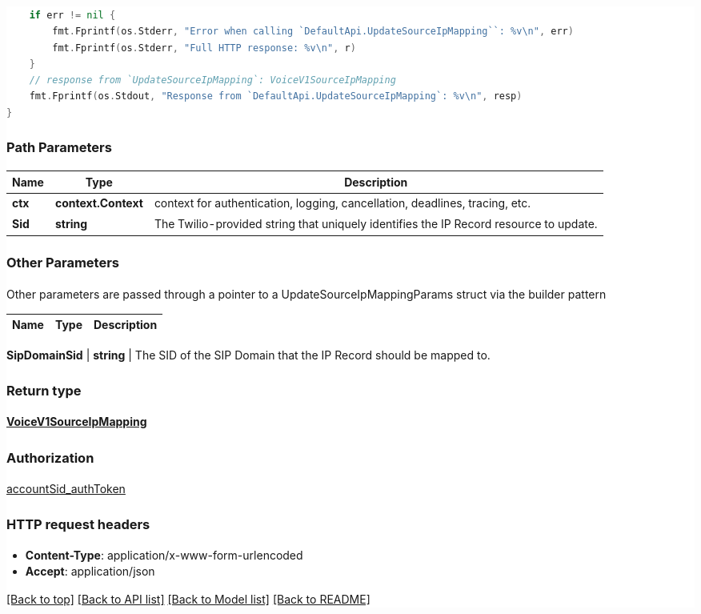 ```go
    if err != nil {
        fmt.Fprintf(os.Stderr, "Error when calling `DefaultApi.UpdateSourceIpMapping``: %v\n", err)
        fmt.Fprintf(os.Stderr, "Full HTTP response: %v\n", r)
    }
    // response from `UpdateSourceIpMapping`: VoiceV1SourceIpMapping
    fmt.Fprintf(os.Stdout, "Response from `DefaultApi.UpdateSourceIpMapping`: %v\n", resp)
}
```

### Path Parameters


Name | Type | Description
------------- | ------------- | -------------
**ctx** | **context.Context** | context for authentication, logging, cancellation, deadlines, tracing, etc.
**Sid** | **string** | The Twilio-provided string that uniquely identifies the IP Record resource to update.

### Other Parameters

Other parameters are passed through a pointer to a UpdateSourceIpMappingParams struct via the builder pattern


Name | Type | Description
------------- | ------------- | -------------

 **SipDomainSid** | **string** | The SID of the SIP Domain that the IP Record should be mapped to.

### Return type

[**VoiceV1SourceIpMapping**](VoiceV1SourceIpMapping.md)

### Authorization

[accountSid_authToken](../README.md#accountSid_authToken)

### HTTP request headers

- **Content-Type**: application/x-www-form-urlencoded
- **Accept**: application/json

[[Back to top]](#) [[Back to API list]](../README.md#documentation-for-api-endpoints)
[[Back to Model list]](../README.md#documentation-for-models)
[[Back to README]](../README.md)

